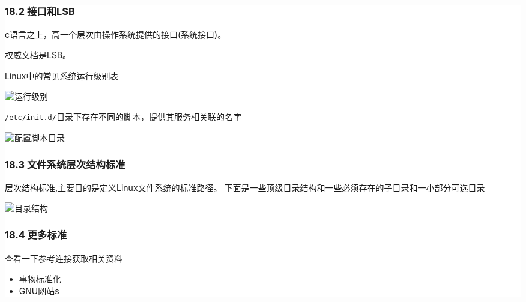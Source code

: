 ### 18.2 接口和LSB

c语言之上，高一个层次由操作系统提供的接口(系统接口)。

权威文档是[LSB](https://www.linuxbase.org)。

Linux中的常见系统运行级别表

![运行级别](https://wangpengcheng.github.io/img/2019-09-28-10-01-02.png)

`/etc/init.d/`目录下存在不同的脚本，提供其服务相关联的名字

![配置脚本目录](https://wangpengcheng.github.io/img/2019-09-28-10-03-08.png)

### 18.3 文件系统层次结构标准

[层次结构标准](https://www.pathname.com/fhs/),主要目的是定义Linux文件系统的标准路径。
下面是一些顶级目录结构和一些必须存在的子目录和一小部分可选目录

![目录结构](https://wangpengcheng.github.io/img/2019-09-28-10-07-35.png)

### 18.4 更多标准

查看一下参考连接获取相关资料

- [事物标准化](http://www.openi18n.org/)
- [GNU网站](http://www.gnu.org)s
